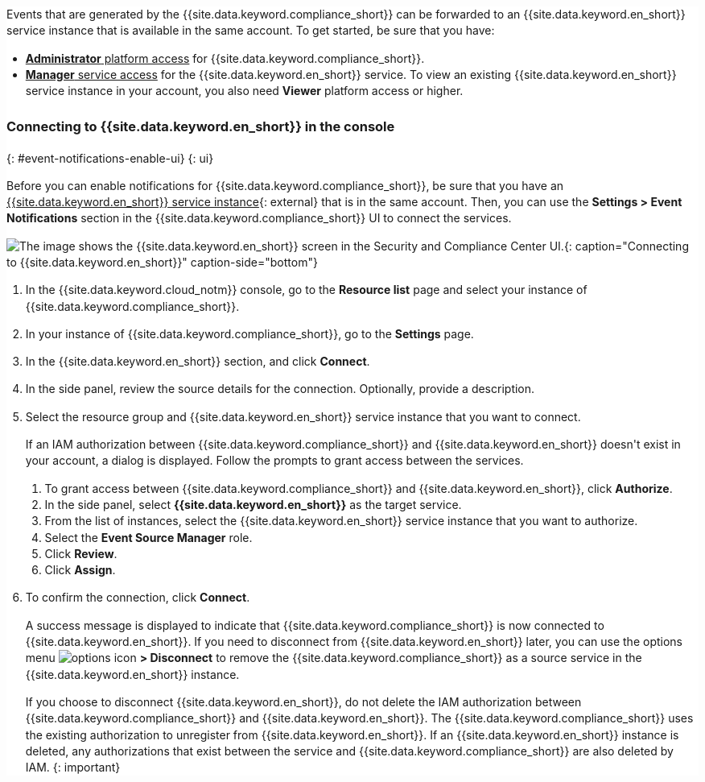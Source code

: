 Events that are generated by the {{site.data.keyword.compliance_short}} can be forwarded to an {{site.data.keyword.en_short}} service instance that is available in the same account. To get started, be sure that you have:

- [**Administrator** platform access](/docs/security-compliance?topic=security-compliance-access-management) for {{site.data.keyword.compliance_short}}.
- [**Manager** service access](/docs/event-notifications?topic=event-notifications-service-access-management) for the {{site.data.keyword.en_short}} service. To view an existing {{site.data.keyword.en_short}} service instance in your account, you also need **Viewer** platform access or higher.

### Connecting to {{site.data.keyword.en_short}} in the console
{: #event-notifications-enable-ui}
{: ui}

Before you can enable notifications for {{site.data.keyword.compliance_short}}, be sure that you have an [{{site.data.keyword.en_short}} service instance](/catalog/services/event-notifications){: external} that is in the same account. Then, you can use the **Settings > Event Notifications** section in the {{site.data.keyword.compliance_short}} UI to connect the services.

![The image shows the {{site.data.keyword.en_short}} screen in the Security and Compliance Center UI.](../images/event-notifications.svg){: caption="Connecting to {{site.data.keyword.en_short}}" caption-side="bottom"}

1. In the {{site.data.keyword.cloud_notm}} console, go to the **Resource list** page and select your instance of {{site.data.keyword.compliance_short}}.
2. In your instance of {{site.data.keyword.compliance_short}}, go to the **Settings** page.
3. In the {{site.data.keyword.en_short}} section, and click **Connect**.
4. In the side panel, review the source details for the connection. Optionally, provide a description.
5. Select the resource group and {{site.data.keyword.en_short}} service instance that you want to connect.

    If an IAM authorization between {{site.data.keyword.compliance_short}} and {{site.data.keyword.en_short}} doesn't exist in your account, a dialog is displayed. Follow the prompts to grant access between the services.

    1. To grant access between {{site.data.keyword.compliance_short}} and {{site.data.keyword.en_short}}, click **Authorize**.
    2. In the side panel, select **{{site.data.keyword.en_short}}** as the target service.
    3. From the list of instances, select the {{site.data.keyword.en_short}} service instance that you want to authorize.
    4. Select the **Event Source Manager** role.
    5. Click **Review**.
    6. Click **Assign**.

6. To confirm the connection, click **Connect**.

   A success message is displayed to indicate that {{site.data.keyword.compliance_short}} is now connected to {{site.data.keyword.en_short}}. If you need to disconnect from {{site.data.keyword.en_short}} later, you can use the options menu ![options icon](../../icons/actions-icon-vertical.svg) **> Disconnect** to remove the {{site.data.keyword.compliance_short}} as a source service in the {{site.data.keyword.en_short}} instance.

   If you choose to disconnect {{site.data.keyword.en_short}}, do not delete the IAM authorization between {{site.data.keyword.compliance_short}} and {{site.data.keyword.en_short}}. The {{site.data.keyword.compliance_short}} uses the existing authorization to unregister from {{site.data.keyword.en_short}}. If an {{site.data.keyword.en_short}} instance is deleted, any authorizations that exist between the service and {{site.data.keyword.compliance_short}} are also deleted by IAM.
   {: important}
